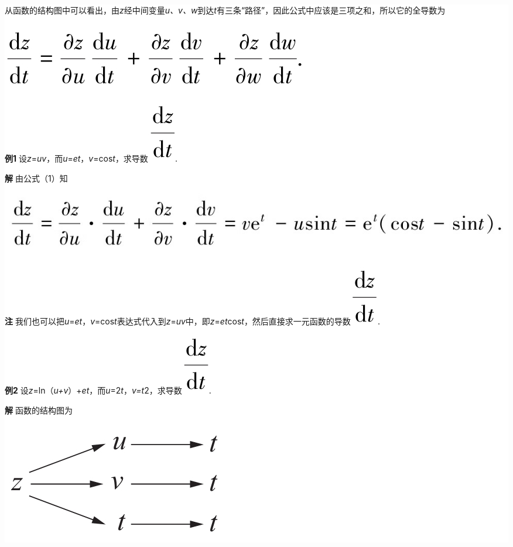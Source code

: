从函数的结构图中可以看出，由*z*经中间变量*u、v、w*到达*t*有三条“路径”，因此公式中应该是三项之和，所以它的全导数为

![](media/9d26064728d2f4cf300e4d5544a61481.jpeg)

**例1** 设*z*=*uv*，而*u*=*et*，*v*=cos*t*，求导数![](media/d0ccad54a355412dd1e874c3b804b4ac.jpeg).

**解** 由公式（1）知

![](media/e1b916f41392796cb2637251089a4d69.jpeg)

**注** 我们也可以把*u*=*et*，*v*=cos*t*表达式代入到*z*=*uv*中，即*z*=*et*cos*t*，然后直接求一元函数的导数![](media/abf25044b9600870f86faaba551991f7.jpeg).

**例2** 设*z*=ln（*u+v*）+*et*，而*u*=2*t*，*v=t*2，求导数![](media/80b272a9709a268709ab378f803bb734.jpeg).

**解** 函数的结构图为

![](media/97b9f326c825513bd4c94b8545f0017f.jpeg)
